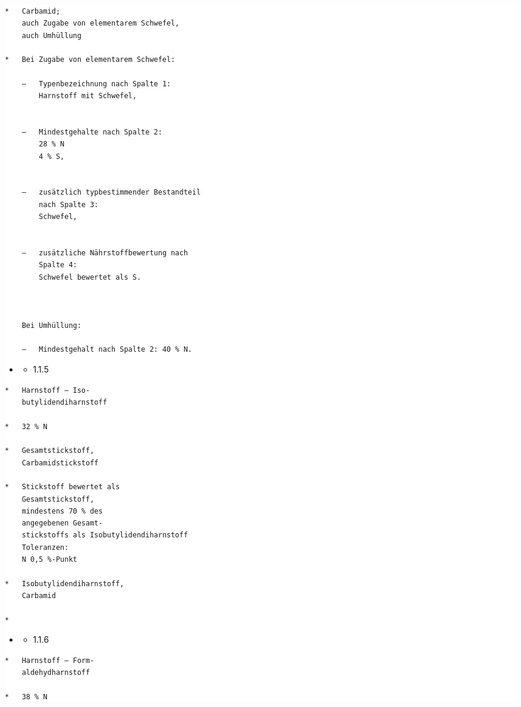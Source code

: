     *   Carbamid;
        auch Zugabe von elementarem Schwefel,
        auch Umhüllung

    *   Bei Zugabe von elementarem Schwefel:

        –   Typenbezeichnung nach Spalte 1:
            Harnstoff mit Schwefel,


        –   Mindestgehalte nach Spalte 2:
            28 % N
            4 % S,


        –   zusätzlich typbestimmender Bestandteil
            nach Spalte 3:
            Schwefel,


        –   zusätzliche Nährstoffbewertung nach
            Spalte 4:
            Schwefel bewertet als S.



        Bei Umhüllung:

        –   Mindestgehalt nach Spalte 2: 40 % N.





*    *   1.1.5

    *   Harnstoff – Iso-
        butylidendiharnstoff

    *   32 % N

    *   Gesamtstickstoff,
        Carbamidstickstoff

    *   Stickstoff bewertet als
        Gesamtstickstoff,
        mindestens 70 % des
        angegebenen Gesamt-
        stickstoffs als Isobutylidendiharnstoff
        Toleranzen:
        N 0,5 %-Punkt

    *   Isobutylidendiharnstoff,
        Carbamid

    *

*    *   1.1.6

    *   Harnstoff – Form-
        aldehydharnstoff

    *   38 % N
